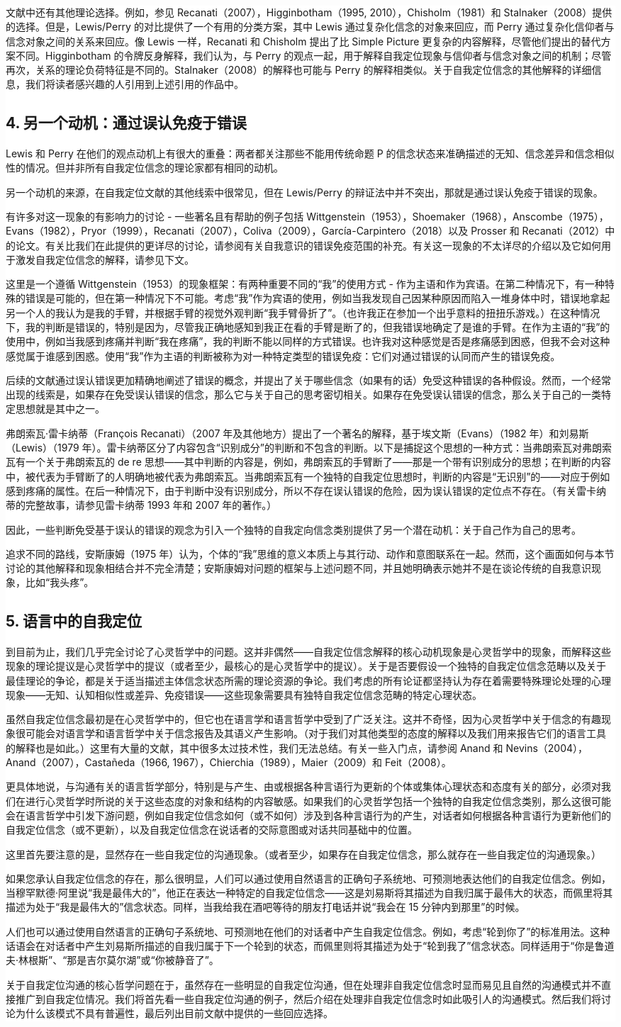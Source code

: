 文献中还有其他理论选择。例如，参见 Recanati（2007），Higginbotham（1995, 2010），Chisholm（1981）和 Stalnaker（2008）提供的选择。但是，Lewis/Perry 的对比提供了一个有用的分类方案，其中 Lewis 通过复杂化信念的对象来回应，而 Perry 通过复杂化信仰者与信念对象之间的关系来回应。像 Lewis 一样，Recanati 和 Chisholm 提出了比 Simple Picture 更复杂的内容解释，尽管他们提出的替代方案不同。Higginbotham 的令牌反身解释，我们认为，与 Perry 的观点一起，用于解释自我定位现象与信仰者与信念对象之间的机制；尽管再次，关系的理论负荷特征是不同的。Stalnaker（2008）的解释也可能与 Perry 的解释相类似。关于自我定位信念的其他解释的详细信息，我们将读者感兴趣的人引用到上述引用的作品中。

## 4. 另一个动机：通过误认免疫于错误

Lewis 和 Perry 在他们的观点动机上有很大的重叠：两者都关注那些不能用传统命题 P 的信念状态来准确描述的无知、信念差异和信念相似性的情况。但并非所有自我定位信念的理论家都有相同的动机。

另一个动机的来源，在自我定位文献的其他线索中很常见，但在 Lewis/Perry 的辩证法中并不突出，那就是通过误认免疫于错误的现象。

有许多对这一现象的有影响力的讨论 - 一些著名且有帮助的例子包括 Wittgenstein（1953），Shoemaker（1968），Anscombe（1975），Evans（1982），Pryor（1999），Recanati（2007），Coliva（2009），García-Carpintero（2018）以及 Prosser 和 Recanati（2012）中的论文。有关比我们在此提供的更详尽的讨论，请参阅有关自我意识的错误免疫范围的补充。有关这一现象的不太详尽的介绍以及它如何用于激发自我定位信念的解释，请参见下文。

这里是一个遵循 Wittgenstein（1953）的现象框架：有两种重要不同的“我”的使用方式 - 作为主语和作为宾语。在第二种情况下，有一种特殊的错误是可能的，但在第一种情况下不可能。考虑“我”作为宾语的使用，例如当我发现自己因某种原因而陷入一堆身体中时，错误地拿起另一个人的我认为是我的手臂，并根据手臂的视觉外观判断“我手臂骨折了”。（也许我正在参加一个出乎意料的扭扭乐游戏。）在这种情况下，我的判断是错误的，特别是因为，尽管我正确地感知到我正在看的手臂是断了的，但我错误地确定了是谁的手臂。在作为主语的“我”的使用中，例如当我感到疼痛并判断“我在疼痛”，我的判断不能以同样的方式错误。也许我对这种感觉是否是疼痛感到困惑，但我不会对这种感觉属于谁感到困惑。使用“我”作为主语的判断被称为对一种特定类型的错误免疫：它们对通过错误的认同而产生的错误免疫。

后续的文献通过误认错误更加精确地阐述了错误的概念，并提出了关于哪些信念（如果有的话）免受这种错误的各种假设。然而，一个经常出现的线索是，如果存在免受误认错误的信念，那么它与关于自己的思考密切相关。如果存在免受误认错误的信念，那么关于自己的一类特定思想就是其中之一。

弗朗索瓦·雷卡纳蒂（François Recanati）（2007 年及其他地方）提出了一个著名的解释，基于埃文斯（Evans）（1982 年）和刘易斯（Lewis）（1979 年）。雷卡纳蒂区分了内容包含“识别成分”的判断和不包含的判断。以下是捕捉这个思想的一种方式：当弗朗索瓦对弗朗索瓦有一个关于弗朗索瓦的 de re 思想——其中判断的内容是，例如，弗朗索瓦的手臂断了——那是一个带有识别成分的思想；在判断的内容中，被代表为手臂断了的人明确地被代表为弗朗索瓦。当弗朗索瓦有一个独特的自我定位思想时，判断的内容是“无识别”的——对应于例如感到疼痛的属性。在后一种情况下，由于判断中没有识别成分，所以不存在误认错误的危险，因为误认错误的定位点不存在。（有关雷卡纳蒂的完整故事，请参见雷卡纳蒂 1993 年和 2007 年的著作。）

因此，一些判断免受基于误认的错误的观念为引入一个独特的自我定向信念类别提供了另一个潜在动机：关于自己作为自己的思考。

追求不同的路线，安斯康姆（1975 年）认为，个体的“我”思维的意义本质上与其行动、动作和意图联系在一起。然而，这个画面如何与本节讨论的其他解释和现象相结合并不完全清楚；安斯康姆对问题的框架与上述问题不同，并且她明确表示她并不是在谈论传统的自我意识现象，比如“我头疼”。

## 5. 语言中的自我定位

到目前为止，我们几乎完全讨论了心灵哲学中的问题。这并非偶然——自我定位信念解释的核心动机现象是心灵哲学中的现象，而解释这些现象的理论提议是心灵哲学中的提议（或者至少，最核心的是心灵哲学中的提议）。关于是否要假设一个独特的自我定位信念范畴以及关于最佳理论的争论，都是关于适当描述主体信念状态所需的理论资源的争论。我们考虑的所有论证都坚持认为存在着需要特殊理论处理的心理现象——无知、认知相似性或差异、免疫错误——这些现象需要具有独特自我定位信念范畴的特定心理状态。

虽然自我定位信念最初是在心灵哲学中的，但它也在语言学和语言哲学中受到了广泛关注。这并不奇怪，因为心灵哲学中关于信念的有趣现象很可能会对语言学和语言哲学中关于信念报告及其语义产生影响。（对于我们对其他类型的态度的解释以及我们用来报告它们的语言工具的解释也是如此。）这里有大量的文献，其中很多太过技术性，我们无法总结。有关一些入门点，请参阅 Anand 和 Nevins（2004），Anand（2007），Castañeda（1966, 1967），Chierchia（1989），Maier（2009）和 Feit（2008）。

更具体地说，与沟通有关的语言哲学部分，特别是与产生、由或根据各种言语行为更新的个体或集体心理状态和态度有关的部分，必须对我们在进行心灵哲学时所说的关于这些态度的对象和结构的内容敏感。如果我们的心灵哲学包括一个独特的自我定位信念类别，那么这很可能会在语言哲学中引发下游问题，例如自我定位信念如何（或不如何）涉及到各种言语行为的产生，对话者如何根据各种言语行为更新他们的自我定位信念（或不更新），以及自我定位信念在说话者的交际意图或对话共同基础中的位置。

这里首先要注意的是，显然存在一些自我定位的沟通现象。（或者至少，如果存在自我定位信念，那么就存在一些自我定位的沟通现象。）

如果您承认自我定位信念的存在，那么很明显，人们可以通过使用自然语言的正确句子系统地、可预测地表达他们的自我定位信念。例如，当穆罕默德·阿里说“我是最伟大的”，他正在表达一种特定的自我定位信念——这是刘易斯将其描述为自我归属于最伟大的状态，而佩里将其描述为处于“我是最伟大的”信念状态。同样，当我给我在酒吧等待的朋友打电话并说“我会在 15 分钟内到那里”的时候。

人们也可以通过使用自然语言的正确句子系统地、可预测地在他们的对话者中产生自我定位信念。例如，考虑“轮到你了”的标准用法。这种话语会在对话者中产生刘易斯所描述的自我归属于下一个轮到的状态，而佩里则将其描述为处于“轮到我了”信念状态。同样适用于“你是鲁道夫·林根斯”、“那是吉尔莫尔湖”或“你被静音了”。

关于自我定位沟通的核心哲学问题在于，虽然存在一些明显的自我定位沟通，但在处理非自我定位信念时显而易见且自然的沟通模式并不直接推广到自我定位情况。我们将首先看一些自我定位沟通的例子，然后介绍在处理非自我定位信念时如此吸引人的沟通模式。然后我们将讨论为什么该模式不具有普遍性，最后列出目前文献中提供的一些回应选择。
